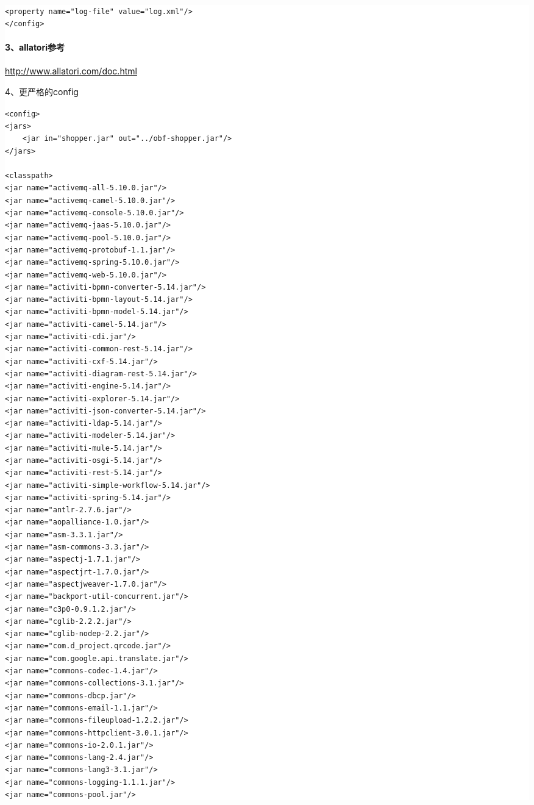     <property name="log-file" value="log.xml"/>
	</config>

#### 3、allatori参考
http://www.allatori.com/doc.html


4、更严格的config

	<config>
    <jars>
        <jar in="shopper.jar" out="../obf-shopper.jar"/>
    </jars>

    <classpath>
    <jar name="activemq-all-5.10.0.jar"/>
    <jar name="activemq-camel-5.10.0.jar"/>
    <jar name="activemq-console-5.10.0.jar"/>
    <jar name="activemq-jaas-5.10.0.jar"/>
    <jar name="activemq-pool-5.10.0.jar"/>
    <jar name="activemq-protobuf-1.1.jar"/>
    <jar name="activemq-spring-5.10.0.jar"/>
    <jar name="activemq-web-5.10.0.jar"/>
    <jar name="activiti-bpmn-converter-5.14.jar"/>
    <jar name="activiti-bpmn-layout-5.14.jar"/>
    <jar name="activiti-bpmn-model-5.14.jar"/>
    <jar name="activiti-camel-5.14.jar"/>
    <jar name="activiti-cdi.jar"/>
    <jar name="activiti-common-rest-5.14.jar"/>
    <jar name="activiti-cxf-5.14.jar"/>
    <jar name="activiti-diagram-rest-5.14.jar"/>
    <jar name="activiti-engine-5.14.jar"/>
    <jar name="activiti-explorer-5.14.jar"/>
    <jar name="activiti-json-converter-5.14.jar"/>
    <jar name="activiti-ldap-5.14.jar"/>
    <jar name="activiti-modeler-5.14.jar"/>
    <jar name="activiti-mule-5.14.jar"/>
    <jar name="activiti-osgi-5.14.jar"/>
    <jar name="activiti-rest-5.14.jar"/>
    <jar name="activiti-simple-workflow-5.14.jar"/>
    <jar name="activiti-spring-5.14.jar"/>
    <jar name="antlr-2.7.6.jar"/>
    <jar name="aopalliance-1.0.jar"/>
    <jar name="asm-3.3.1.jar"/>
    <jar name="asm-commons-3.3.jar"/>
    <jar name="aspectj-1.7.1.jar"/>
    <jar name="aspectjrt-1.7.0.jar"/>
    <jar name="aspectjweaver-1.7.0.jar"/>
    <jar name="backport-util-concurrent.jar"/>
    <jar name="c3p0-0.9.1.2.jar"/>
    <jar name="cglib-2.2.2.jar"/>
    <jar name="cglib-nodep-2.2.jar"/>
    <jar name="com.d_project.qrcode.jar"/>
    <jar name="com.google.api.translate.jar"/>
    <jar name="commons-codec-1.4.jar"/>
    <jar name="commons-collections-3.1.jar"/>
    <jar name="commons-dbcp.jar"/>
    <jar name="commons-email-1.1.jar"/>
    <jar name="commons-fileupload-1.2.2.jar"/>
    <jar name="commons-httpclient-3.0.1.jar"/>
    <jar name="commons-io-2.0.1.jar"/>
    <jar name="commons-lang-2.4.jar"/>
    <jar name="commons-lang3-3.1.jar"/>
    <jar name="commons-logging-1.1.1.jar"/>
    <jar name="commons-pool.jar"/>
